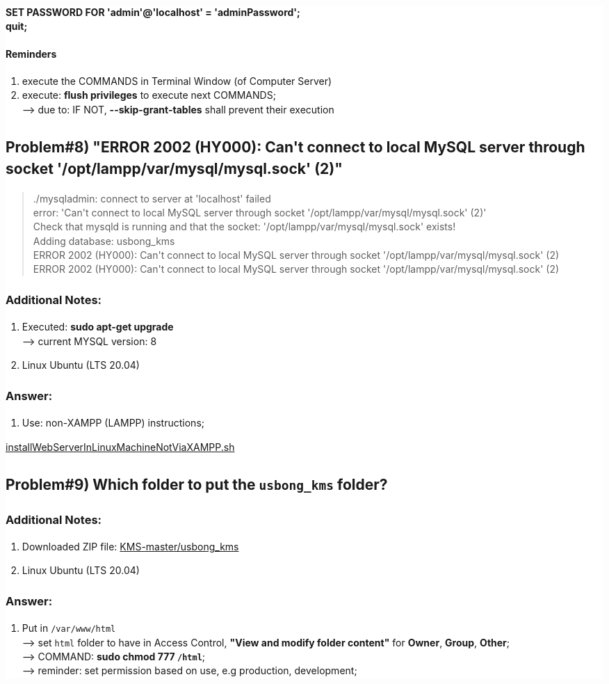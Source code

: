<b>
SET PASSWORD FOR 'admin'@'localhost' = 'adminPassword';<br/>
quit;
</b>

#### Reminders

1) execute the COMMANDS in Terminal Window (of Computer Server)
2) execute: <b>flush privileges</b> to execute next COMMANDS;<br/>
--> due to: IF NOT, <b>--skip-grant-tables</b> shall prevent their execution


## Problem#8) "ERROR 2002 (HY000): Can't connect to local MySQL server through socket '/opt/lampp/var/mysql/mysql.sock' (2)"

> ./mysqladmin: connect to server at 'localhost' failed<br/>
> error: 'Can't connect to local MySQL server through socket '/opt/lampp/var/mysql/mysql.sock' (2)'<br/>
> Check that mysqld is running and that the socket: '/opt/lampp/var/mysql/mysql.sock' exists!<br/>
> Adding database: usbong_kms<br/>
> ERROR 2002 (HY000): Can't connect to local MySQL server through socket '/opt/lampp/var/mysql/mysql.sock' (2)<br/>
> ERROR 2002 (HY000): Can't connect to local MySQL server through socket '/opt/lampp/var/mysql/mysql.sock' (2)

### Additional Notes:

1) Executed: <b>sudo apt-get upgrade</b><br/>
--> current MYSQL version: 8

2) Linux Ubuntu (LTS 20.04)

### Answer:

1) Use: non-XAMPP (LAMPP) instructions;

[installWebServerInLinuxMachineNotViaXAMPP.sh](https://github.com/usbong/KMS/blob/master/Miscellaneous%20Commands/installWebServerInLinuxMachineNotViaXAMPP.sh)


## Problem#9) Which folder to put the `usbong_kms` folder? 

### Additional Notes:

1) Downloaded ZIP file: [KMS-master/usbong_kms](https://github.com/usbong/KMS)

2) Linux Ubuntu (LTS 20.04)

### Answer:

1) Put in `/var/www/html`<br/>
--> set `html` folder to have in Access Control, <b>"View and modify folder content"</b> for <b>Owner</b>, <b>Group</b>, <b>Other</b>;<br/>
--> COMMAND: <b>sudo chmod 777 `/html`</b>;<br/>
--> reminder: set permission based on use, e.g production, development; 
